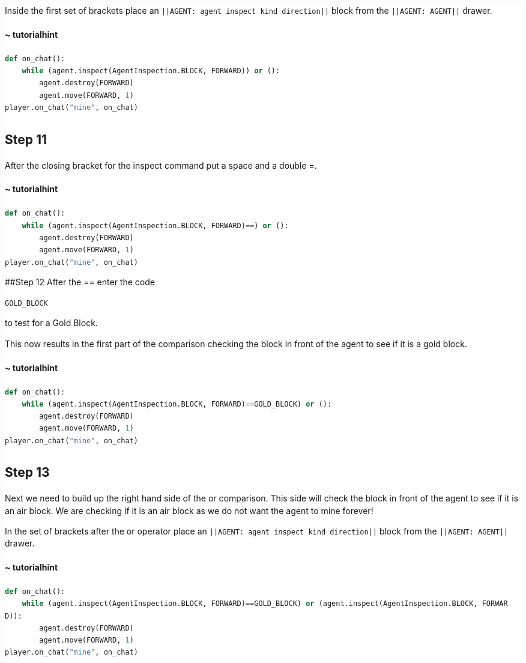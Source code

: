 Inside the first set of brackets place an ``||AGENT: agent inspect kind direction||`` block from the ``||AGENT: AGENT||`` drawer.
#### ~ tutorialhint
```python
def on_chat():
    while (agent.inspect(AgentInspection.BLOCK, FORWARD)) or ():
        agent.destroy(FORWARD)
        agent.move(FORWARD, 1)
player.on_chat("mine", on_chat)
```

## Step 11
After the closing bracket for the inspect command put a space and a double =.
#### ~ tutorialhint
```python
def on_chat():
    while (agent.inspect(AgentInspection.BLOCK, FORWARD)==) or ():
        agent.destroy(FORWARD)
        agent.move(FORWARD, 1)
player.on_chat("mine", on_chat)
```
##Step 12
After the == enter the code 
```python
GOLD_BLOCK
```
to test for a Gold Block.

This now results in the first part of the comparison checking the block in front of the agent to see if it is a gold block.
#### ~ tutorialhint
```python
def on_chat():
    while (agent.inspect(AgentInspection.BLOCK, FORWARD)==GOLD_BLOCK) or ():
        agent.destroy(FORWARD)
        agent.move(FORWARD, 1)
player.on_chat("mine", on_chat)
```
## Step 13
Next we need to build up the right hand side of the or comparison. This side will check the block in front of the agent to see if it is an air block. We are checking if it is an air block as we do not want the agent to mine forever!

In the set of brackets after the or operator place an ``||AGENT: agent inspect kind direction||`` block from the ``||AGENT: AGENT||`` drawer.
#### ~ tutorialhint
```python
def on_chat():
    while (agent.inspect(AgentInspection.BLOCK, FORWARD)==GOLD_BLOCK) or (agent.inspect(AgentInspection.BLOCK, FORWARD)):
        agent.destroy(FORWARD)
        agent.move(FORWARD, 1)
player.on_chat("mine", on_chat)
```
